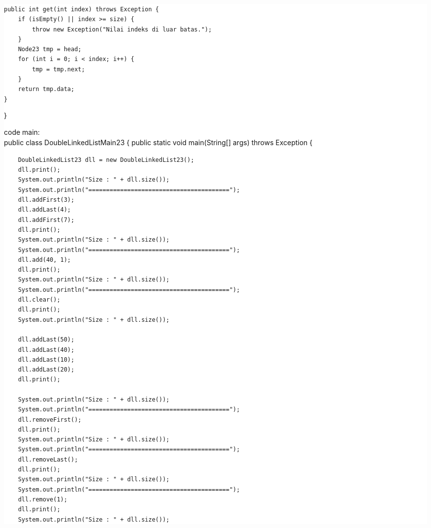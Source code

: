     public int get(int index) throws Exception {
        if (isEmpty() || index >= size) {
            throw new Exception("Nilai indeks di luar batas.");
        }
        Node23 tmp = head;
        for (int i = 0; i < index; i++) {
            tmp = tmp.next;
        }
        return tmp.data;
    }
}

code main:<br>
public class DoubleLinkedListMain23 {
    public static void main(String[] args) throws Exception {

        DoubleLinkedList23 dll = new DoubleLinkedList23();
        dll.print();
        System.out.println("Size : " + dll.size());
        System.out.println("========================================");
        dll.addFirst(3);
        dll.addLast(4);
        dll.addFirst(7);
        dll.print();
        System.out.println("Size : " + dll.size());
        System.out.println("========================================");
        dll.add(40, 1);
        dll.print();
        System.out.println("Size : " + dll.size());
        System.out.println("========================================");
        dll.clear();
        dll.print();
        System.out.println("Size : " + dll.size());

        dll.addLast(50);
        dll.addLast(40);
        dll.addLast(10);
        dll.addLast(20);
        dll.print();

        System.out.println("Size : " + dll.size());
        System.out.println("========================================");
        dll.removeFirst();
        dll.print();
        System.out.println("Size : " + dll.size());
        System.out.println("========================================");
        dll.removeLast();
        dll.print();
        System.out.println("Size : " + dll.size());
        System.out.println("========================================");
        dll.remove(1);
        dll.print();
        System.out.println("Size : " + dll.size());
